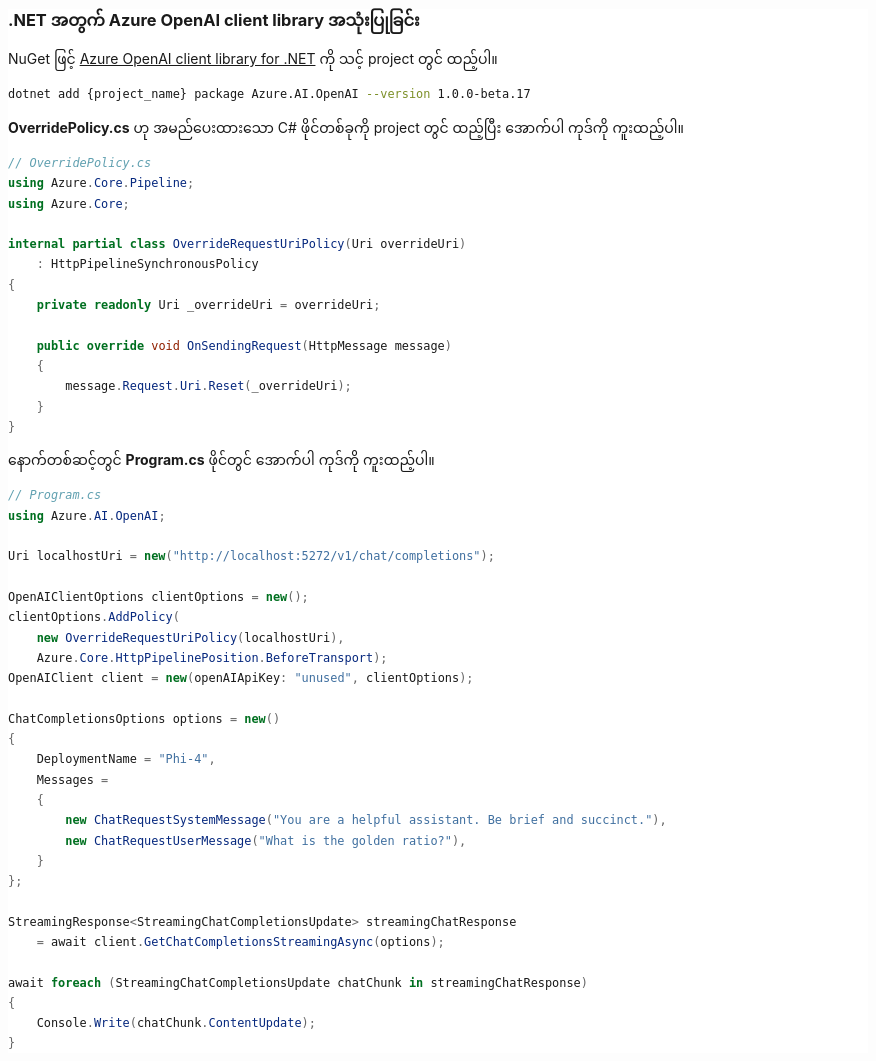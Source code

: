 ### .NET အတွက် Azure OpenAI client library အသုံးပြုခြင်း

NuGet ဖြင့် [Azure OpenAI client library for .NET](https://www.nuget.org/packages/Azure.AI.OpenAI/) ကို သင့် project တွင် ထည့်ပါ။

```bash
dotnet add {project_name} package Azure.AI.OpenAI --version 1.0.0-beta.17
```

**OverridePolicy.cs** ဟု အမည်ပေးထားသော C# ဖိုင်တစ်ခုကို project တွင် ထည့်ပြီး အောက်ပါ ကုဒ်ကို ကူးထည့်ပါ။

```csharp
// OverridePolicy.cs
using Azure.Core.Pipeline;
using Azure.Core;

internal partial class OverrideRequestUriPolicy(Uri overrideUri)
    : HttpPipelineSynchronousPolicy
{
    private readonly Uri _overrideUri = overrideUri;

    public override void OnSendingRequest(HttpMessage message)
    {
        message.Request.Uri.Reset(_overrideUri);
    }
}
```

နောက်တစ်ဆင့်တွင် **Program.cs** ဖိုင်တွင် အောက်ပါ ကုဒ်ကို ကူးထည့်ပါ။

```csharp
// Program.cs
using Azure.AI.OpenAI;

Uri localhostUri = new("http://localhost:5272/v1/chat/completions");

OpenAIClientOptions clientOptions = new();
clientOptions.AddPolicy(
    new OverrideRequestUriPolicy(localhostUri),
    Azure.Core.HttpPipelinePosition.BeforeTransport);
OpenAIClient client = new(openAIApiKey: "unused", clientOptions);

ChatCompletionsOptions options = new()
{
    DeploymentName = "Phi-4",
    Messages =
    {
        new ChatRequestSystemMessage("You are a helpful assistant. Be brief and succinct."),
        new ChatRequestUserMessage("What is the golden ratio?"),
    }
};

StreamingResponse<StreamingChatCompletionsUpdate> streamingChatResponse
    = await client.GetChatCompletionsStreamingAsync(options);

await foreach (StreamingChatCompletionsUpdate chatChunk in streamingChatResponse)
{
    Console.Write(chatChunk.ContentUpdate);
}
```
